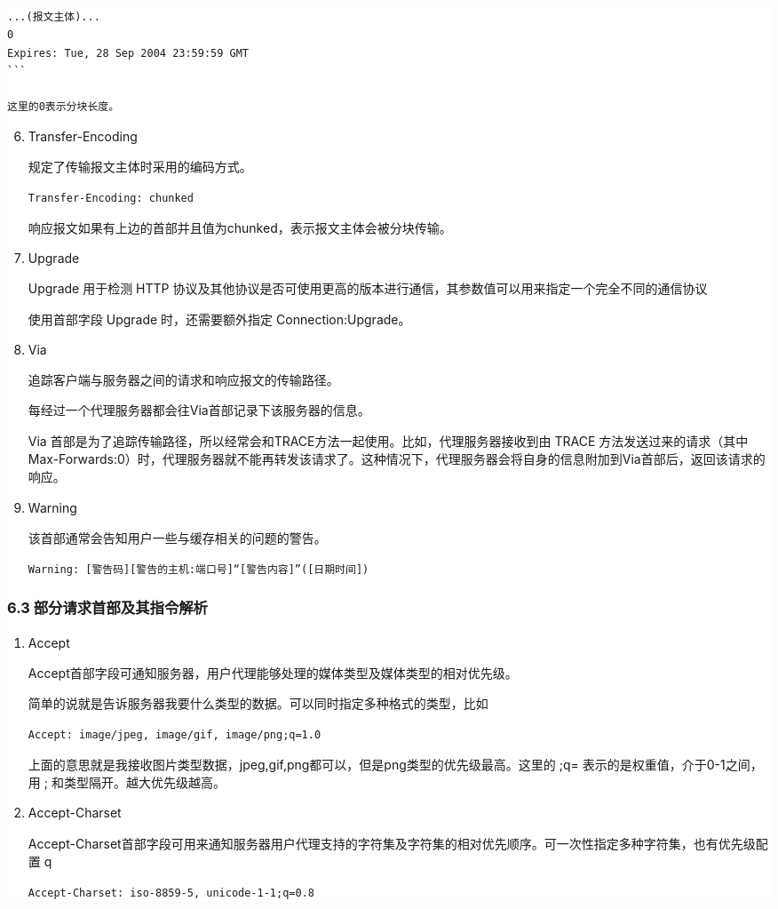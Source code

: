     ...(报文主体)... 
    0 
    Expires: Tue, 28 Sep 2004 23:59:59 GMT 
    ```

    这里的0表示分块长度。

6. Transfer-Encoding

    规定了传输报文主体时采用的编码方式。

    ```
    Transfer-Encoding: chunked 
    ```

    响应报文如果有上边的首部并且值为chunked，表示报文主体会被分块传输。

7. Upgrade

    Upgrade 用于检测 HTTP 协议及其他协议是否可使用更高的版本进行通信，其参数值可以用来指定一个完全不同的通信协议
    
    使用首部字段 Upgrade 时，还需要额外指定 Connection:Upgrade。

8. Via

    追踪客户端与服务器之间的请求和响应报文的传输路径。

    每经过一个代理服务器都会往Via首部记录下该服务器的信息。

    Via 首部是为了追踪传输路径，所以经常会和TRACE方法一起使用。比如，代理服务器接收到由 TRACE 方法发送过来的请求（其中Max-Forwards:0）时，代理服务器就不能再转发该请求了。这种情况下，代理服务器会将自身的信息附加到Via首部后，返回该请求的响应。

9. Warning 

    该首部通常会告知用户一些与缓存相关的问题的警告。

    ```
    Warning: [警告码][警告的主机:端口号]“[警告内容]”([日期时间])
    ```


### 6.3 部分请求首部及其指令解析

1. Accept

    Accept首部字段可通知服务器，用户代理能够处理的媒体类型及媒体类型的相对优先级。

    简单的说就是告诉服务器我要什么类型的数据。可以同时指定多种格式的类型，比如

    ```
    Accept: image/jpeg, image/gif, image/png;q=1.0
    ```

    上面的意思就是我接收图片类型数据，jpeg,gif,png都可以，但是png类型的优先级最高。这里的 ;q= 表示的是权重值，介于0-1之间，用 ; 和类型隔开。越大优先级越高。

2. Accept-Charset

    Accept-Charset首部字段可用来通知服务器用户代理支持的字符集及字符集的相对优先顺序。可一次性指定多种字符集，也有优先级配置 q

    ```
    Accept-Charset: iso-8859-5, unicode-1-1;q=0.8
    ```
